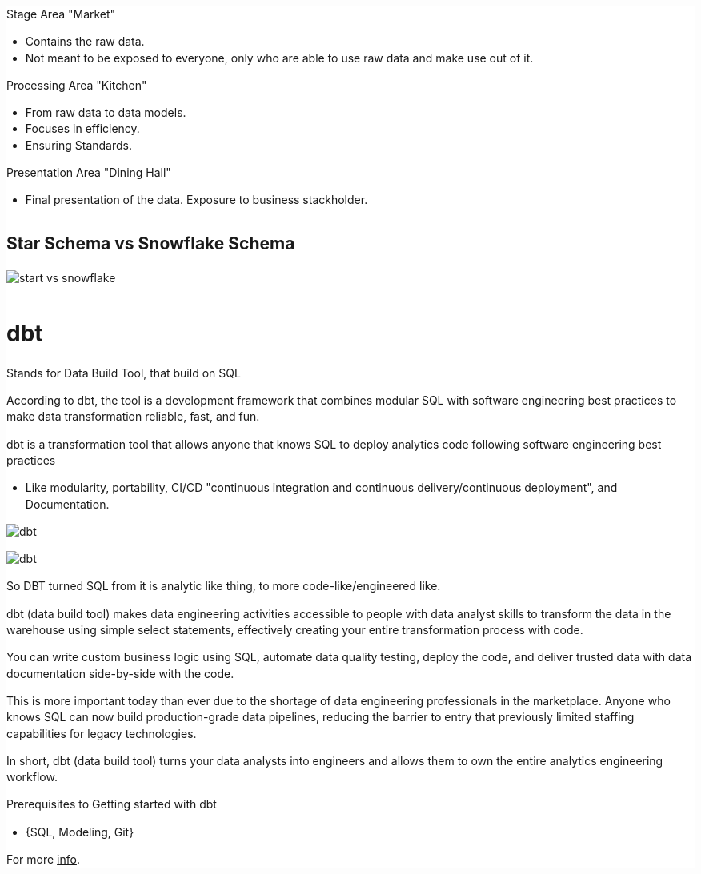 Stage Area "Market"
- Contains the raw data.
- Not meant to be exposed to everyone, only who are able to use raw data and make use out of it.

Processing Area "Kitchen"
- From raw data to data models.
- Focuses in efficiency.
- Ensuring Standards.

Presentation Area "Dining Hall"
- Final presentation of the data.
Exposure to business stackholder.

## Star Schema vs Snowflake Schema
![start vs snowflake](https://cdn.buttercms.com/JkKvqxXHSRSFqZed2mDg)


# dbt
Stands for Data Build Tool, that build on SQL

According to dbt, the tool is a development framework that combines modular SQL with software engineering best practices to make data transformation reliable, fast, and fun.

dbt is a transformation tool that allows anyone that knows SQL to deploy analytics code following software engineering best practices
- Like modularity, portability, CI/CD "continuous integration and continuous delivery/continuous deployment", and Documentation.

![dbt](https://github.com/AhmedYousriSobhi/ATmega-16-BOOTLOADER/assets/66730765/07be048e-fda9-4302-87c8-0bb72aaaab0e)

![dbt](https://github.com/AhmedYousriSobhi/ATmega-16-BOOTLOADER/assets/66730765/b8651a93-518d-40c7-abbd-20c25c54b586)

So DBT turned SQL from it is analytic like thing, to more code-like/engineered like.

dbt (data build tool) makes data engineering activities accessible to people with data analyst skills to transform the data in the warehouse using simple select statements, effectively creating your entire transformation process with code. 

You can write custom business logic using SQL, automate data quality testing, deploy the code, and deliver trusted data with data documentation side-by-side with the code. 

This is more important today than ever due to the shortage of data engineering professionals in the marketplace. Anyone who knows SQL can now build production-grade data pipelines, reducing the barrier to entry that previously limited staffing capabilities for legacy technologies.

In short, dbt (data build tool) turns your data analysts into engineers and allows them to own the entire analytics engineering workflow.

Prerequisites to Getting started with dbt
- {SQL, Modeling, Git}

For more [info](https://www.analytics8.com/blog/dbt-overview-what-is-dbt-and-what-can-it-do-for-my-data-pipeline/#).
